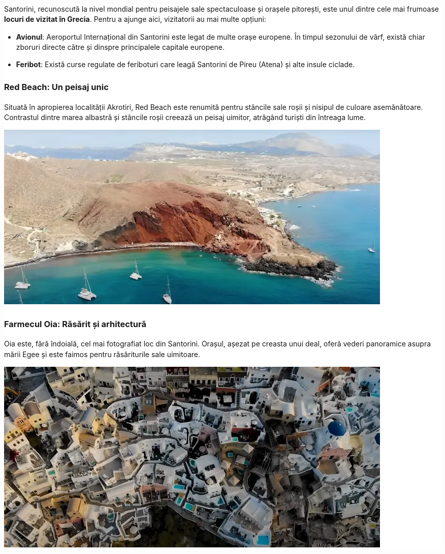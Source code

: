 Santorini, recunoscută la nivel mondial pentru peisajele sale spectaculoase și orașele pitorești, este unul dintre cele mai frumoase **locuri de vizitat în Grecia**. Pentru a ajunge aici, vizitatorii au mai multe opțiuni:

- **Avionul**: Aeroportul Internațional din Santorini este legat de multe orașe europene. În timpul sezonului de vârf, există chiar zboruri directe către și dinspre principalele capitale europene.

- **Feribot**: Există curse regulate de feriboturi care leagă Santorini de Pireu (Atena) și alte insule ciclade.

### Red Beach: Un peisaj unic

Situată în apropierea localității Akrotiri, Red Beach este renumită pentru stâncile sale roșii și nisipul de culoare asemănătoare. Contrastul dintre marea albastră și stâncile roșii creează un peisaj uimitor, atrăgând turiști din întreaga lume.

<img src="/assets/images/travel/grecia/santorini-red-beach.webp" width="740" height="343" loading="lazy" alt="{{ page.keyword }} santorini red beach">

### Farmecul Oia: Răsărit și arhitectură

Oia este, fără îndoială, cel mai fotografiat loc din Santorini. Orașul, așezat pe creasta unui deal, oferă vederi panoramice asupra mării Egee și este faimos pentru răsăriturile sale uimitoare. 

<img src="/assets/images/travel/grecia/santorini-oia-2.webp" width="740" height="355" loading="lazy" alt="{{ page.keyword }} santorini oia 2">
